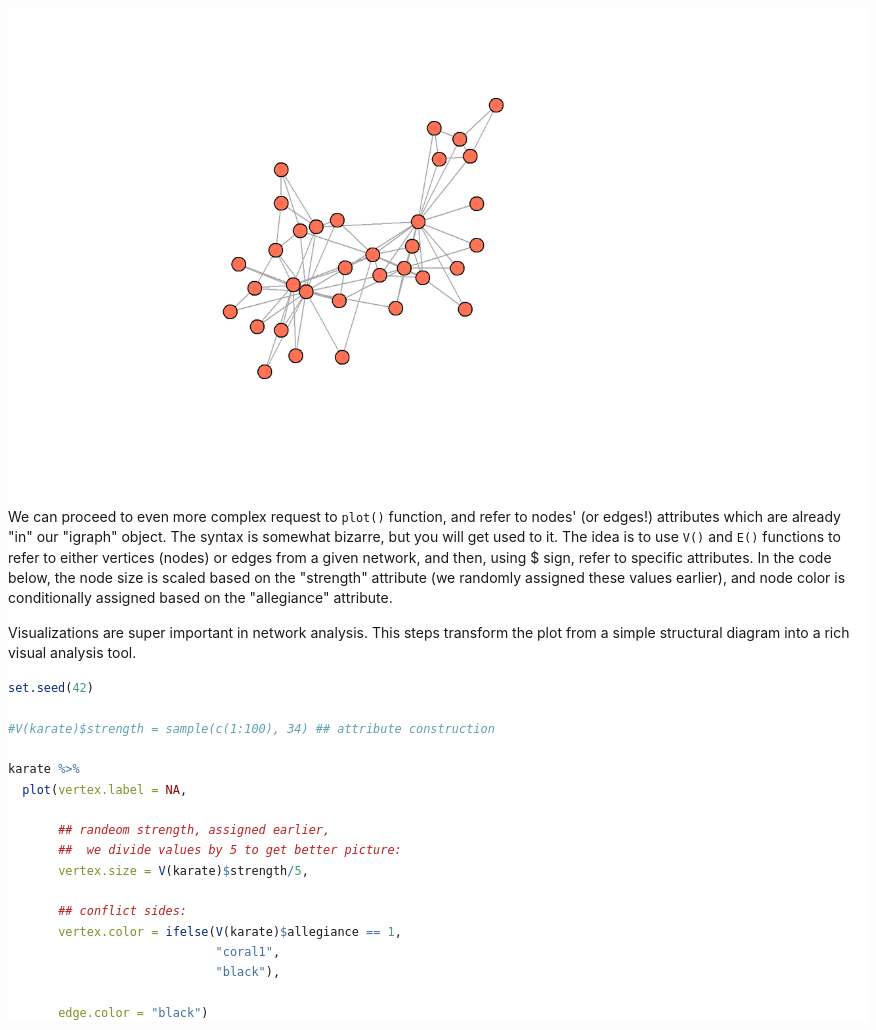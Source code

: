 <img src="chapter1_files/figure-html/unnamed-chunk-12-1.png" width="672" />


We can proceed to even more complex request to `plot()` function, and refer to nodes' (or edges!) attributes which are already "in" our "igraph" object. The syntax is somewhat bizarre, but you will get used to it. The idea is to use `V()` and `E()` functions to refer to either vertices (nodes) or edges from a given network, and then, using $ sign, refer to specific attributes. In the code below, the node size is scaled based on the "strength" attribute (we randomly assigned these values earlier), and node color is conditionally assigned based on the "allegiance" attribute. 

Visualizations are super important in network analysis. This steps transform the plot from a simple structural diagram into a rich visual analysis tool.



``` r
set.seed(42)

#V(karate)$strength = sample(c(1:100), 34) ## attribute construction

karate %>% 
  plot(vertex.label = NA,
       
       ## randeom strength, assigned earlier,
       ##  we divide values by 5 to get better picture:
       vertex.size = V(karate)$strength/5,
       
       ## conflict sides:
       vertex.color = ifelse(V(karate)$allegiance == 1,
                             "coral1",
                             "black"),
       
       edge.color = "black")
```
